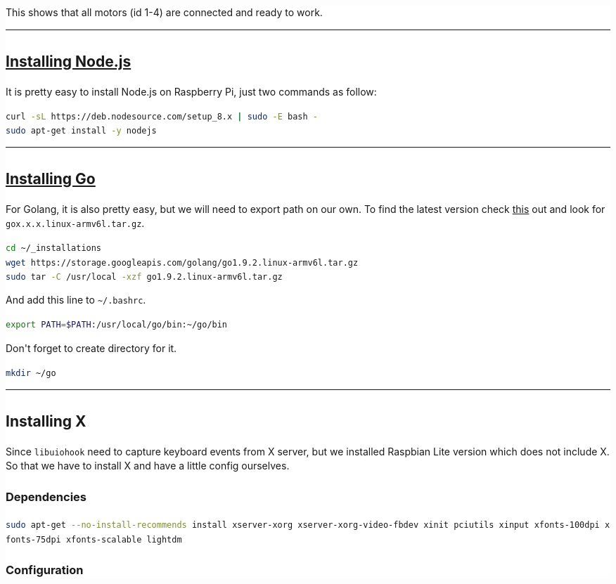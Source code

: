 This shows that all motors (id 1-4) are connected and ready to work.

----

## [Installing Node.js](https://nodejs.org/en/download/package-manager/)

It is pretty easy to install Node.js on Raspberry Pi, just two commands as follow:

```sh
curl -sL https://deb.nodesource.com/setup_8.x | sudo -E bash -
sudo apt-get install -y nodejs
```

----

## [Installing Go](https://medium.com/@danbruder/installing-golang-1-9-on-raspberry-pi-3bv1-2-cde38f298c7e)

For Golang, it is also pretty easy, but we will need to export path on our own. To find the latest version check [this](https://golang.org/dl/) out and look for `gox.x.x.linux-armv6l.tar.gz`.

```sh
cd ~/_installations
wget https://storage.googleapis.com/golang/go1.9.2.linux-armv6l.tar.gz
sudo tar -C /usr/local -xzf go1.9.2.linux-armv6l.tar.gz
```

And add this line to `~/.bashrc`.

```sh
export PATH=$PATH:/usr/local/go/bin:~/go/bin 
```

Don't forget to create directory for it.

```sh
mkdir ~/go
```

----

## Installing X

Since `libuiohook` need to capture keyboard events from X server, but we installed Raspbian Lite version which does not include X. So that we have to install X and have a little config ourselves.

### Dependencies

```sh
sudo apt-get --no-install-recommends install xserver-xorg xserver-xorg-video-fbdev xinit pciutils xinput xfonts-100dpi xfonts-75dpi xfonts-scalable lightdm
```

### Configuration
